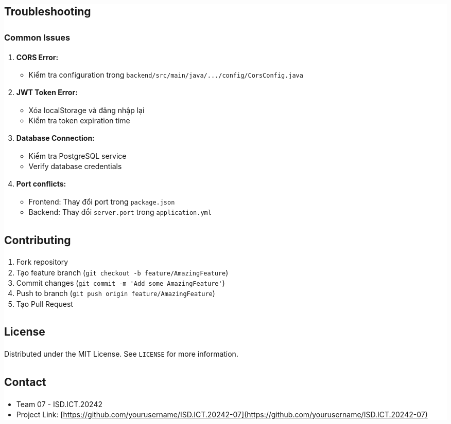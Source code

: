 ## Troubleshooting

### Common Issues

1. **CORS Error:**

    - Kiểm tra configuration trong `backend/src/main/java/.../config/CorsConfig.java`

2. **JWT Token Error:**

    - Xóa localStorage và đăng nhập lại
    - Kiểm tra token expiration time

3. **Database Connection:**

    - Kiểm tra PostgreSQL service
    - Verify database credentials

4. **Port conflicts:**
    - Frontend: Thay đổi port trong `package.json`
    - Backend: Thay đổi `server.port` trong `application.yml`

## Contributing

1. Fork repository
2. Tạo feature branch (`git checkout -b feature/AmazingFeature`)
3. Commit changes (`git commit -m 'Add some AmazingFeature'`)
4. Push to branch (`git push origin feature/AmazingFeature`)
5. Tạo Pull Request

## License

Distributed under the MIT License. See `LICENSE` for more information.

## Contact

-   Team 07 - ISD.ICT.20242
-   Project Link: [https://github.com/yourusername/ISD.ICT.20242-07](https://github.com/yourusername/ISD.ICT.20242-07)
